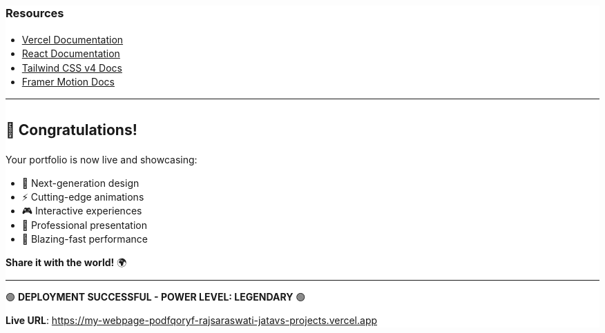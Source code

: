 ### Resources
- [Vercel Documentation](https://vercel.com/docs)
- [React Documentation](https://react.dev)
- [Tailwind CSS v4 Docs](https://tailwindcss.com)
- [Framer Motion Docs](https://www.framer.com/motion/)

---

## 🎊 Congratulations!

Your portfolio is now live and showcasing:
- 🎨 Next-generation design
- ⚡ Cutting-edge animations
- 🎮 Interactive experiences
- 💎 Professional presentation
- 🚀 Blazing-fast performance

**Share it with the world!** 🌍

---

🟢 **DEPLOYMENT SUCCESSFUL - POWER LEVEL: LEGENDARY** 🟢

**Live URL**: https://my-webpage-podfqoryf-rajsaraswati-jatavs-projects.vercel.app